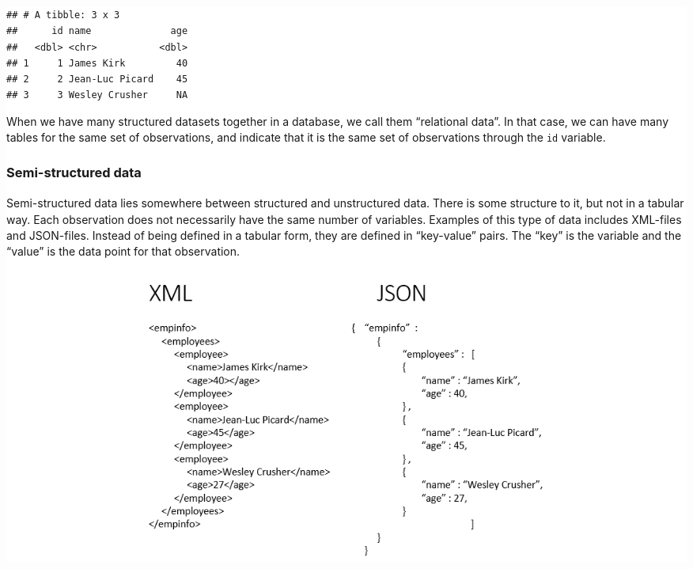    ## # A tibble: 3 x 3
    ##      id name              age
    ##   <dbl> <chr>           <dbl>
    ## 1     1 James Kirk         40
    ## 2     2 Jean-Luc Picard    45
    ## 3     3 Wesley Crusher     NA

When we have many structured datasets together in a database, we call
them “relational data”. In that case, we can have many tables for the
same set of observations, and indicate that it is the same set of
observations through the `id` variable.

### Semi-structured data

Semi-structured data lies somewhere between structured and unstructured
data. There is some structure to it, but not in a tabular way. Each
observation does not necessarily have the same number of variables.
Examples of this type of data includes XML-files and JSON-files. Instead
of being defined in a tabular form, they are defined in “key-value”
pairs. The “key” is the variable and the “value” is the data point for
that observation.

<img src="../../figures/xmljson.png" width="60%" style="display: block; margin: auto;" />
